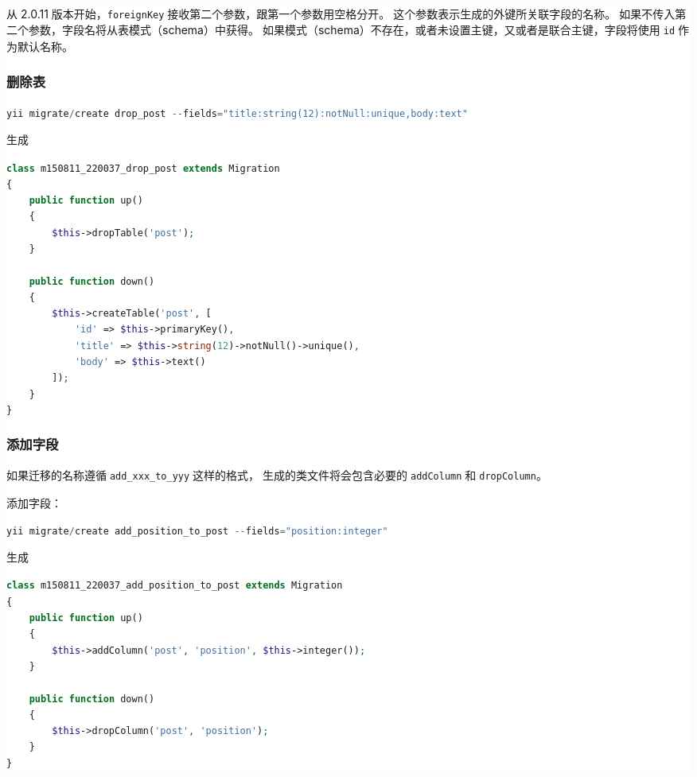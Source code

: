 从 2.0.11 版本开始，`foreignKey` 接收第二个参数，跟第一个参数用空格分开。
这个参数表示生成的外键所关联字段的名称。
如果不传入第二个参数，字段名将从表模式（schema）中获得。
如果模式（schema）不存在，或者未设置主键，又或者是联合主键，字段将使用 `id` 作为默认名称。

### 删除表

```php
yii migrate/create drop_post --fields="title:string(12):notNull:unique,body:text"
```

生成

```php
class m150811_220037_drop_post extends Migration
{
    public function up()
    {
        $this->dropTable('post');
    }

    public function down()
    {
        $this->createTable('post', [
            'id' => $this->primaryKey(),
            'title' => $this->string(12)->notNull()->unique(),
            'body' => $this->text()
        ]);
    }
}
```

### 添加字段

如果迁移的名称遵循 `add_xxx_to_yyy` 这样的格式，
生成的类文件将会包含必要的 `addColumn` 和 `dropColumn`。

添加字段：

```php
yii migrate/create add_position_to_post --fields="position:integer"
```

生成

```php
class m150811_220037_add_position_to_post extends Migration
{
    public function up()
    {
        $this->addColumn('post', 'position', $this->integer());
    }

    public function down()
    {
        $this->dropColumn('post', 'position');
    }
}
```
